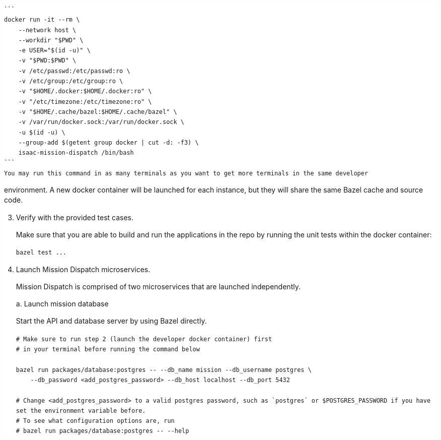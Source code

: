     ```
    docker run -it --rm \
        --network host \
        --workdir "$PWD" \
        -e USER="$(id -u)" \
        -v "$PWD:$PWD" \
        -v /etc/passwd:/etc/passwd:ro \
        -v /etc/group:/etc/group:ro \
        -v "$HOME/.docker:$HOME/.docker:ro" \
        -v "/etc/timezone:/etc/timezone:ro" \
        -v "$HOME/.cache/bazel:$HOME/.cache/bazel" \
        -v /var/run/docker.sock:/var/run/docker.sock \
        -u $(id -u) \
        --group-add $(getent group docker | cut -d: -f3) \
        isaac-mission-dispatch /bin/bash
    ```
    You may run this command in as many terminals as you want to get more terminals in the same developer
environment. A new docker container will be launched for each instance, but they will share the same Bazel cache and source code.

3. Verify with the provided test cases.
    
    Make sure that you are able to build and run the applications in the repo by running the
unit tests within the docker container:
    ```
    bazel test ...
    ```

4. Launch Mission Dispatch microservices.

    Mission Dispatch is comprised of two microservices that are launched independently.

    a. Launch mission database  

    Start the API and database server by using Bazel directly.
    ```
    # Make sure to run step 2 (launch the developer docker container) first
    # in your terminal before running the command below

    bazel run packages/database:postgres -- --db_name mission --db_username postgres \
        --db_password <add_postgres_password> --db_host localhost --db_port 5432

    # Change <add_postgres_password> to a valid postgres password, such as `postgres` or $POSTGRES_PASSWORD if you have set the environment variable before.
    # To see what configuration options are, run
    # bazel run packages/database:postgres -- --help
    ```
